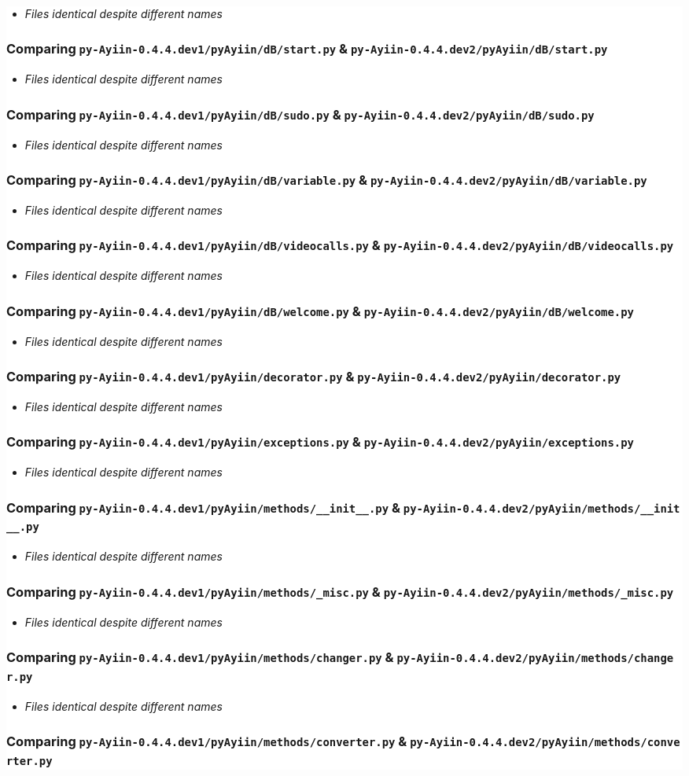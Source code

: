  * *Files identical despite different names*

### Comparing `py-Ayiin-0.4.4.dev1/pyAyiin/dB/start.py` & `py-Ayiin-0.4.4.dev2/pyAyiin/dB/start.py`

 * *Files identical despite different names*

### Comparing `py-Ayiin-0.4.4.dev1/pyAyiin/dB/sudo.py` & `py-Ayiin-0.4.4.dev2/pyAyiin/dB/sudo.py`

 * *Files identical despite different names*

### Comparing `py-Ayiin-0.4.4.dev1/pyAyiin/dB/variable.py` & `py-Ayiin-0.4.4.dev2/pyAyiin/dB/variable.py`

 * *Files identical despite different names*

### Comparing `py-Ayiin-0.4.4.dev1/pyAyiin/dB/videocalls.py` & `py-Ayiin-0.4.4.dev2/pyAyiin/dB/videocalls.py`

 * *Files identical despite different names*

### Comparing `py-Ayiin-0.4.4.dev1/pyAyiin/dB/welcome.py` & `py-Ayiin-0.4.4.dev2/pyAyiin/dB/welcome.py`

 * *Files identical despite different names*

### Comparing `py-Ayiin-0.4.4.dev1/pyAyiin/decorator.py` & `py-Ayiin-0.4.4.dev2/pyAyiin/decorator.py`

 * *Files identical despite different names*

### Comparing `py-Ayiin-0.4.4.dev1/pyAyiin/exceptions.py` & `py-Ayiin-0.4.4.dev2/pyAyiin/exceptions.py`

 * *Files identical despite different names*

### Comparing `py-Ayiin-0.4.4.dev1/pyAyiin/methods/__init__.py` & `py-Ayiin-0.4.4.dev2/pyAyiin/methods/__init__.py`

 * *Files identical despite different names*

### Comparing `py-Ayiin-0.4.4.dev1/pyAyiin/methods/_misc.py` & `py-Ayiin-0.4.4.dev2/pyAyiin/methods/_misc.py`

 * *Files identical despite different names*

### Comparing `py-Ayiin-0.4.4.dev1/pyAyiin/methods/changer.py` & `py-Ayiin-0.4.4.dev2/pyAyiin/methods/changer.py`

 * *Files identical despite different names*

### Comparing `py-Ayiin-0.4.4.dev1/pyAyiin/methods/converter.py` & `py-Ayiin-0.4.4.dev2/pyAyiin/methods/converter.py`

